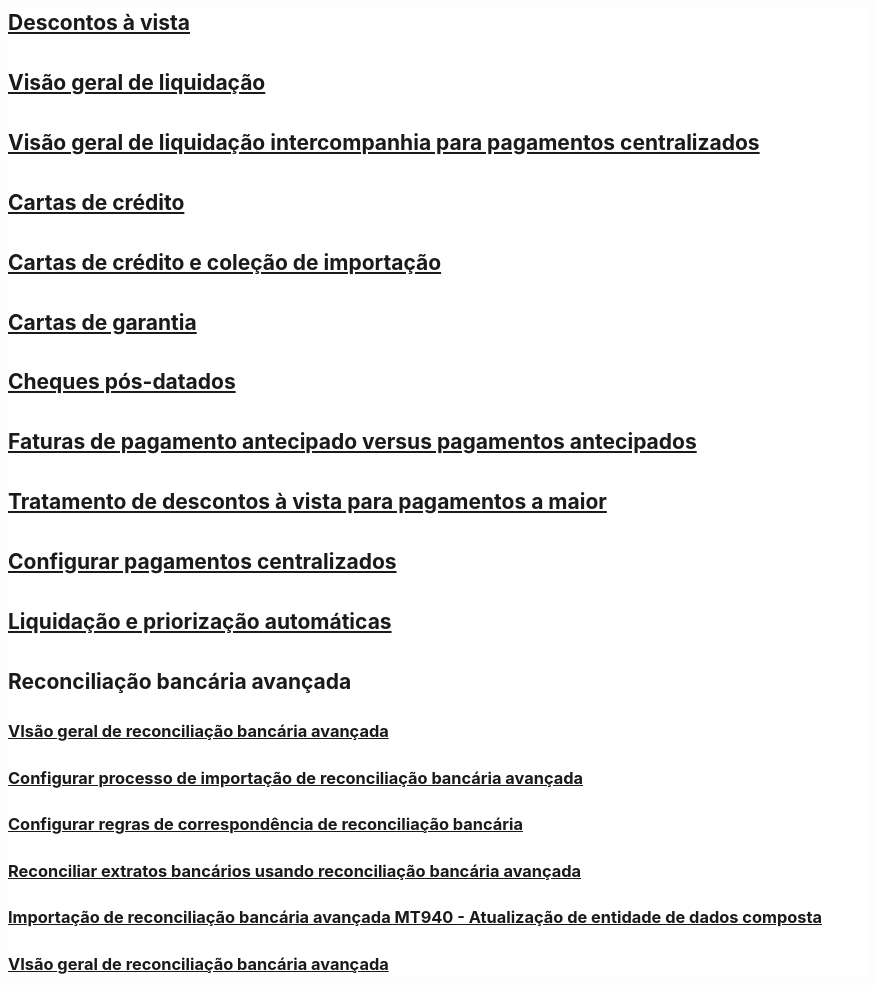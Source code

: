 ## [Descontos à vista](cash-bank-management/cash-discount-handling-overpayments.md)
## [Visão geral de liquidação](cash-bank-management/settlement-overview-centralized-payments.md)
## [Visão geral de liquidação intercompanhia para pagamentos centralizados](cash-bank-management/settlement-overview-centralized-payments.md)
## [Cartas de crédito](cash-bank-management/letters-of-credit.md)
## [Cartas de crédito e coleção de importação](cash-bank-management/letters-of-credit-import-collections.md)
## [Cartas de garantia](cash-bank-management/letters-of-guarantee.md)
## [Cheques pós-datados](cash-bank-management/postdated-checks.md)
## [Faturas de pagamento antecipado versus pagamentos antecipados](accounts-payable/prepayments-invoices-vs-prepayments.md)
## [Tratamento de descontos à vista para pagamentos a maior](cash-bank-management/cash-discount-handling-overpayments.md)
## [Configurar pagamentos centralizados](cash-bank-management/set-up-centralized-payments.md)
## [Liquidação e priorização automáticas](accounts-receivable/automatic-settlement-prioritization.md)
## Reconciliação bancária avançada
### [VIsão geral de reconciliação bancária avançada](cash-bank-management/configure-advanced-bank-reconciliation.md)
### [Configurar processo de importação de reconciliação bancária avançada](cash-bank-management/set-up-advanced-bank-reconciliation-import-process.md)
### [Configurar regras de correspondência de reconciliação bancária](cash-bank-management/set-up-bank-reconciliation-matching-rules.md)
### [Reconciliar extratos bancários usando reconciliação bancária avançada](cash-bank-management/reconcile-bank-statements-advanced-bank-reconciliation.md)
### [Importação de reconciliação bancária avançada MT940 - Atualização de entidade de dados composta](cash-bank-management/advanced-bank-reconciliation-mt940-data-entity-upgrade-steps.md)
### [VIsão geral de reconciliação bancária avançada](cash-bank-management/advanced-bank-reconciliation-overview.md)